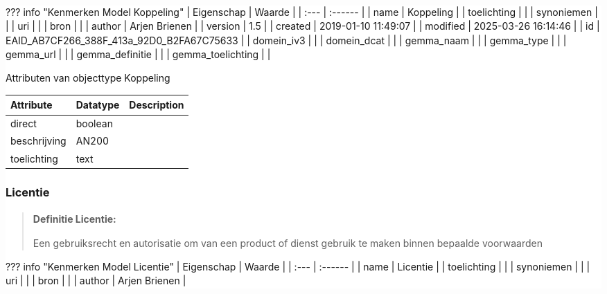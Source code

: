 ??? info "Kenmerken Model Koppeling"
    | Eigenschap | Waarde |
    | :--- | :------ |
    | name | Koppeling |
    | toelichting |  |
    | synoniemen |  |
    | uri |  |
    | bron |  |
    | author | Arjen Brienen |
    | version | 1.5 |
    | created | 2019-01-10 11:49:07 |
    | modified | 2025-03-26 16:14:46 |
    | id | EAID_AB7CF266_388F_413a_92D0_B2FA67C75633 |
    | domein_iv3 |  |
    | domein_dcat |  |
    | gemma_naam |  |
    | gemma_type |  |
    | gemma_url |  |
    | gemma_definitie |  |
    | gemma_toelichting |  |
    

Attributen van objecttype Koppeling

| Attribute | Datatype | Description |
| :--- | :--- | :--- |
| direct | boolean |  |
| beschrijving | AN200 |  |
| toelichting | text |  |



### Licentie
> **Definitie Licentie:** 
>
> Een gebruiksrecht en autorisatie om van een product of dienst gebruik te maken binnen bepaalde voorwaarden

??? info "Kenmerken Model Licentie"
    | Eigenschap | Waarde |
    | :--- | :------ |
    | name | Licentie |
    | toelichting |  |
    | synoniemen |  |
    | uri |  |
    | bron |  |
    | author | Arjen Brienen |